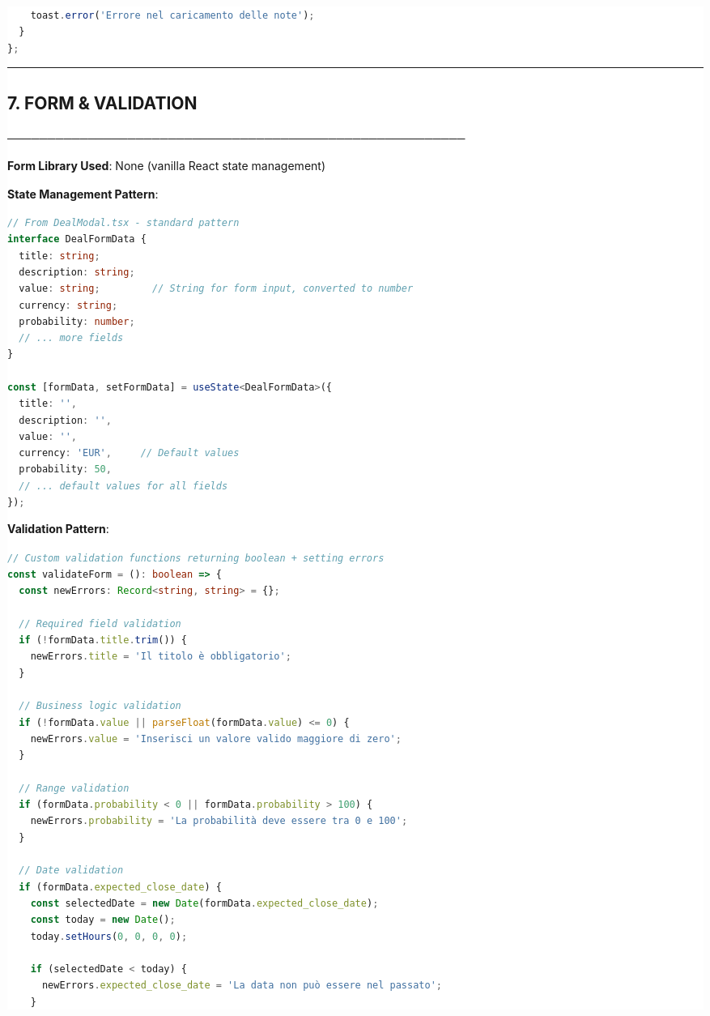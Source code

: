 ```typescript
    toast.error('Errore nel caricamento delle note');
  }
};
```

---

## 7. FORM & VALIDATION
─────────────────────────────────────────────────────────

**Form Library Used**: None (vanilla React state management)

**State Management Pattern**:
```typescript
// From DealModal.tsx - standard pattern
interface DealFormData {
  title: string;
  description: string;
  value: string;         // String for form input, converted to number
  currency: string;
  probability: number;
  // ... more fields
}

const [formData, setFormData] = useState<DealFormData>({
  title: '',
  description: '',
  value: '',
  currency: 'EUR',     // Default values
  probability: 50,
  // ... default values for all fields
});
```

**Validation Pattern**:
```typescript
// Custom validation functions returning boolean + setting errors
const validateForm = (): boolean => {
  const newErrors: Record<string, string> = {};

  // Required field validation
  if (!formData.title.trim()) {
    newErrors.title = 'Il titolo è obbligatorio';
  }

  // Business logic validation
  if (!formData.value || parseFloat(formData.value) <= 0) {
    newErrors.value = 'Inserisci un valore valido maggiore di zero';
  }

  // Range validation
  if (formData.probability < 0 || formData.probability > 100) {
    newErrors.probability = 'La probabilità deve essere tra 0 e 100';
  }

  // Date validation
  if (formData.expected_close_date) {
    const selectedDate = new Date(formData.expected_close_date);
    const today = new Date();
    today.setHours(0, 0, 0, 0);
    
    if (selectedDate < today) {
      newErrors.expected_close_date = 'La data non può essere nel passato';
    }
```